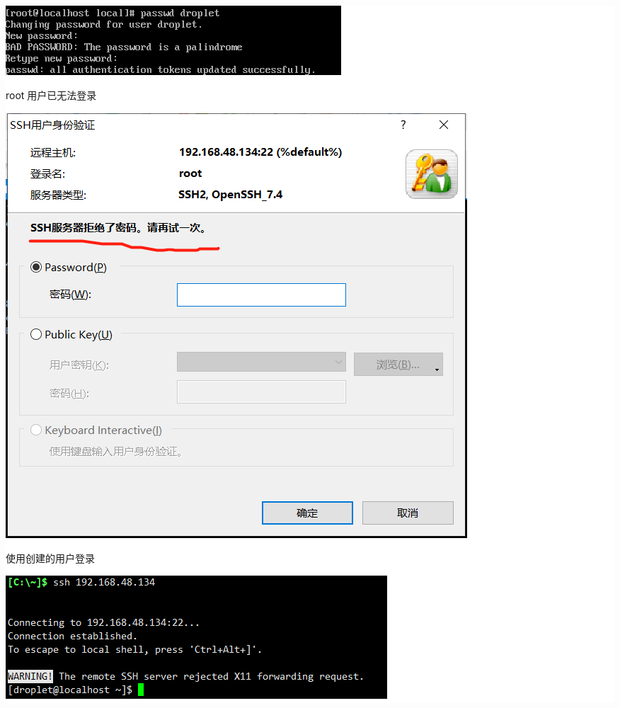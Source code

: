 ![1564300561893](assets/1564300561893.png)



root 用户已无法登录

![1564300384853](assets/1564300384853.png)



使用创建的用户登录

![1564300882650](assets/1564300882650.png)
